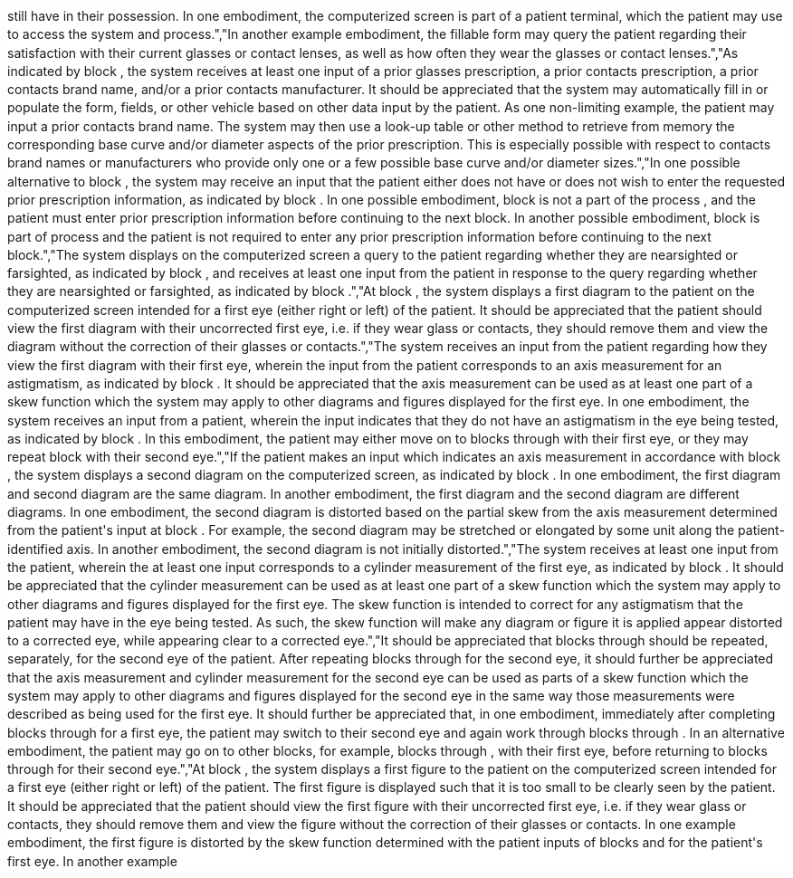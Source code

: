 still have in their possession. In one embodiment, the computerized screen is part of a patient terminal, which the patient may use to access the system and process.","In another example embodiment, the fillable form may query the patient regarding their satisfaction with their current glasses or contact lenses, as well as how often they wear the glasses or contact lenses.","As indicated by block , the system receives at least one input of a prior glasses prescription, a prior contacts prescription, a prior contacts brand name, and\/or a prior contacts manufacturer. It should be appreciated that the system may automatically fill in or populate the form, fields, or other vehicle based on other data input by the patient. As one non-limiting example, the patient may input a prior contacts brand name. The system may then use a look-up table or other method to retrieve from memory the corresponding base curve and\/or diameter aspects of the prior prescription. This is especially possible with respect to contacts brand names or manufacturers who provide only one or a few possible base curve and\/or diameter sizes.","In one possible alternative to block , the system may receive an input that the patient either does not have or does not wish to enter the requested prior prescription information, as indicated by block . In one possible embodiment, block  is not a part of the process , and the patient must enter prior prescription information before continuing to the next block. In another possible embodiment, block  is part of process  and the patient is not required to enter any prior prescription information before continuing to the next block.","The system displays on the computerized screen a query to the patient regarding whether they are nearsighted or farsighted, as indicated by block , and receives at least one input from the patient in response to the query regarding whether they are nearsighted or farsighted, as indicated by block .","At block , the system displays a first diagram to the patient on the computerized screen intended for a first eye (either right or left) of the patient. It should be appreciated that the patient should view the first diagram with their uncorrected first eye, i.e. if they wear glass or contacts, they should remove them and view the diagram without the correction of their glasses or contacts.","The system receives an input from the patient regarding how they view the first diagram with their first eye, wherein the input from the patient corresponds to an axis measurement for an astigmatism, as indicated by block . It should be appreciated that the axis measurement can be used as at least one part of a skew function which the system may apply to other diagrams and figures displayed for the first eye. In one embodiment, the system receives an input from a patient, wherein the input indicates that they do not have an astigmatism in the eye being tested, as indicated by block . In this embodiment, the patient may either move on to blocks  through  with their first eye, or they may repeat block  with their second eye.","If the patient makes an input which indicates an axis measurement in accordance with block , the system displays a second diagram on the computerized screen, as indicated by block . In one embodiment, the first diagram and second diagram are the same diagram. In another embodiment, the first diagram and the second diagram are different diagrams. In one embodiment, the second diagram is distorted based on the partial skew from the axis measurement determined from the patient's input at block . For example, the second diagram may be stretched or elongated by some unit along the patient-identified axis. In another embodiment, the second diagram is not initially distorted.","The system receives at least one input from the patient, wherein the at least one input corresponds to a cylinder measurement of the first eye, as indicated by block . It should be appreciated that the cylinder measurement can be used as at least one part of a skew function which the system may apply to other diagrams and figures displayed for the first eye. The skew function is intended to correct for any astigmatism that the patient may have in the eye being tested. As such, the skew function will make any diagram or figure it is applied appear distorted to a corrected eye, while appearing clear to a corrected eye.","It should be appreciated that blocks  through  should be repeated, separately, for the second eye of the patient. After repeating blocks  through  for the second eye, it should further be appreciated that the axis measurement and cylinder measurement for the second eye can be used as parts of a skew function which the system may apply to other diagrams and figures displayed for the second eye in the same way those measurements were described as being used for the first eye. It should further be appreciated that, in one embodiment, immediately after completing blocks  through  for a first eye, the patient may switch to their second eye and again work through blocks  through . In an alternative embodiment, the patient may go on to other blocks, for example, blocks  through , with their first eye, before returning to blocks  through  for their second eye.","At block , the system displays a first figure to the patient on the computerized screen intended for a first eye (either right or left) of the patient. The first figure is displayed such that it is too small to be clearly seen by the patient. It should be appreciated that the patient should view the first figure with their uncorrected first eye, i.e. if they wear glass or contacts, they should remove them and view the figure without the correction of their glasses or contacts. In one example embodiment, the first figure is distorted by the skew function determined with the patient inputs of blocks  and  for the patient's first eye. In another example